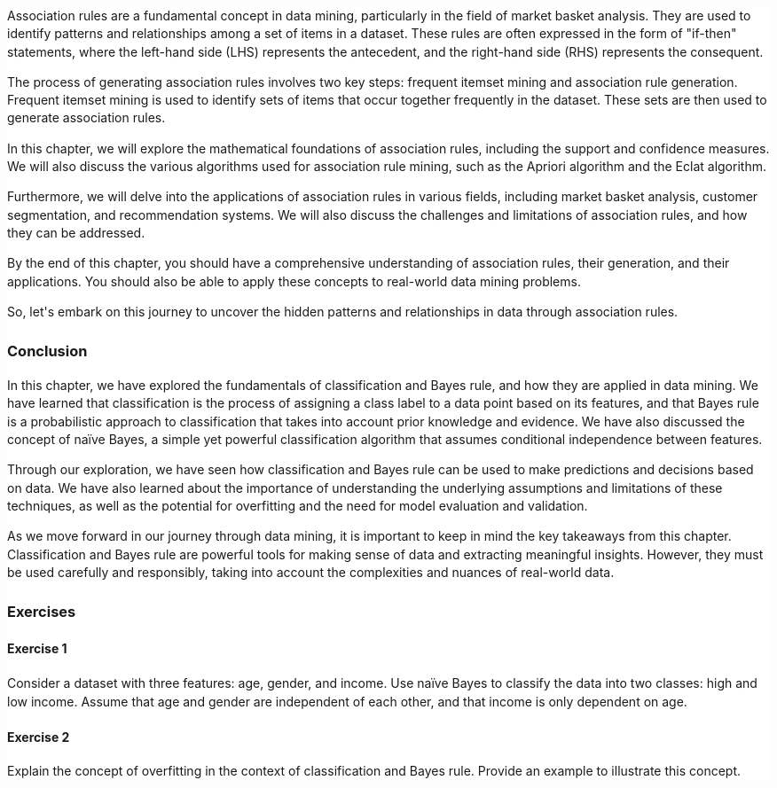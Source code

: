 Association rules are a fundamental concept in data mining, particularly in the field of market basket analysis. They are used to identify patterns and relationships among a set of items in a dataset. These rules are often expressed in the form of "if-then" statements, where the left-hand side (LHS) represents the antecedent, and the right-hand side (RHS) represents the consequent. 

The process of generating association rules involves two key steps: frequent itemset mining and association rule generation. Frequent itemset mining is used to identify sets of items that occur together frequently in the dataset. These sets are then used to generate association rules. 

In this chapter, we will explore the mathematical foundations of association rules, including the support and confidence measures. We will also discuss the various algorithms used for association rule mining, such as the Apriori algorithm and the Eclat algorithm. 

Furthermore, we will delve into the applications of association rules in various fields, including market basket analysis, customer segmentation, and recommendation systems. We will also discuss the challenges and limitations of association rules, and how they can be addressed.

By the end of this chapter, you should have a comprehensive understanding of association rules, their generation, and their applications. You should also be able to apply these concepts to real-world data mining problems. 

So, let's embark on this journey to uncover the hidden patterns and relationships in data through association rules.




### Conclusion

In this chapter, we have explored the fundamentals of classification and Bayes rule, and how they are applied in data mining. We have learned that classification is the process of assigning a class label to a data point based on its features, and that Bayes rule is a probabilistic approach to classification that takes into account prior knowledge and evidence. We have also discussed the concept of naïve Bayes, a simple yet powerful classification algorithm that assumes conditional independence between features.

Through our exploration, we have seen how classification and Bayes rule can be used to make predictions and decisions based on data. We have also learned about the importance of understanding the underlying assumptions and limitations of these techniques, as well as the potential for overfitting and the need for model evaluation and validation.

As we move forward in our journey through data mining, it is important to keep in mind the key takeaways from this chapter. Classification and Bayes rule are powerful tools for making sense of data and extracting meaningful insights. However, they must be used carefully and responsibly, taking into account the complexities and nuances of real-world data.

### Exercises

#### Exercise 1
Consider a dataset with three features: age, gender, and income. Use naïve Bayes to classify the data into two classes: high and low income. Assume that age and gender are independent of each other, and that income is only dependent on age.

#### Exercise 2
Explain the concept of overfitting in the context of classification and Bayes rule. Provide an example to illustrate this concept.
